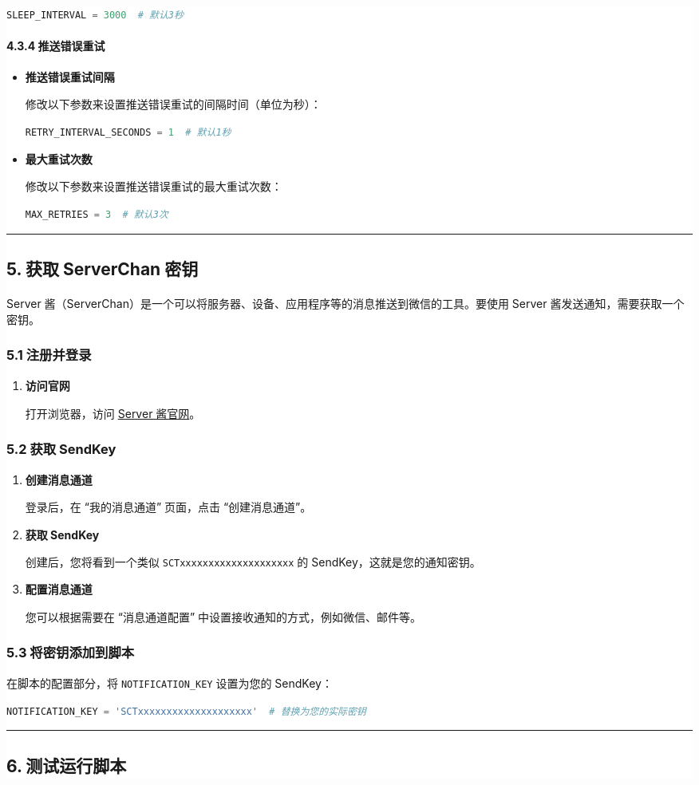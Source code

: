   ```python
  SLEEP_INTERVAL = 3000  # 默认3秒
  ```

#### 4.3.4 推送错误重试

- **推送错误重试间隔**

  修改以下参数来设置推送错误重试的间隔时间（单位为秒）：

  ```python
  RETRY_INTERVAL_SECONDS = 1  # 默认1秒
  ```

- **最大重试次数**

  修改以下参数来设置推送错误重试的最大重试次数：

  ```python
  MAX_RETRIES = 3  # 默认3次
  ```

---

## 5. 获取 ServerChan 密钥

Server 酱（ServerChan）是一个可以将服务器、设备、应用程序等的消息推送到微信的工具。要使用 Server 酱发送通知，需要获取一个密钥。

### 5.1 注册并登录

1. **访问官网**

   打开浏览器，访问 [Server 酱官网](https://sct.ftqq.com/)。

### 5.2 获取 SendKey

1. **创建消息通道**

   登录后，在 “我的消息通道” 页面，点击 “创建消息通道”。

2. **获取 SendKey**

   创建后，您将看到一个类似 `SCTxxxxxxxxxxxxxxxxxxxx` 的 SendKey，这就是您的通知密钥。

3. **配置消息通道**

   您可以根据需要在 “消息通道配置” 中设置接收通知的方式，例如微信、邮件等。

### 5.3 将密钥添加到脚本

在脚本的配置部分，将 `NOTIFICATION_KEY` 设置为您的 SendKey：

```python
NOTIFICATION_KEY = 'SCTxxxxxxxxxxxxxxxxxxxx'  # 替换为您的实际密钥
```

---

## 6. 测试运行脚本
